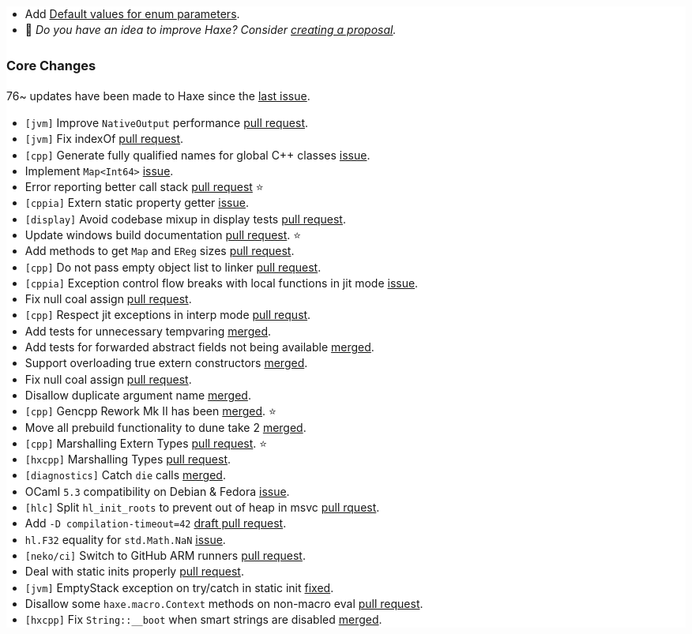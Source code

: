 - Add [Default values for enum parameters](https://github.com/HaxeFoundation/haxe-evolution/issues/27).
- :memo: _Do you have an idea to improve Haxe? Consider [creating a proposal]._

### Core Changes

76~ updates have been made to Haxe since the [last issue][last week newurl].
- `[jvm]` Improve `NativeOutput` performance [pull request](https://github.com/HaxeFoundation/haxe/pull/11944).
- `[jvm]` Fix indexOf [pull request](https://github.com/HaxeFoundation/haxe/pull/11942).
- `[cpp]` Generate fully qualified names for global C++ classes [issue](https://github.com/HaxeFoundation/hxcpp/issues/1181).
- Implement `Map<Int64>` [issue](https://github.com/HaxeFoundation/haxe/issues/11948).
- Error reporting better call stack [pull request](https://github.com/HaxeFoundation/haxe/pull/11957) :star:
- `[cppia]` Extern static property getter [issue](https://github.com/HaxeFoundation/hxcpp/issues/1183).
- `[display]` Avoid codebase mixup in display tests [pull request](https://github.com/HaxeFoundation/haxe/pull/11959).
- Update windows build documentation [pull request](https://github.com/HaxeFoundation/haxe/pull/11960). :star:
- Add methods to get `Map` and `EReg` sizes [pull request](https://github.com/HaxeFoundation/haxe/pull/11961).
- `[cpp]` Do not pass empty object list to linker [pull request](https://github.com/HaxeFoundation/hxcpp/pull/1184).
- `[cppia]` Exception control flow breaks with local functions in jit mode [issue](https://github.com/HaxeFoundation/hxcpp/issues/1185).
- Fix null coal assign [pull request](https://github.com/HaxeFoundation/haxe/pull/11963).
- `[cpp]` Respect jit exceptions in interp mode [pull requst](https://github.com/HaxeFoundation/hxcpp/pull/1188).
- Add tests for unnecessary tempvaring [merged](https://github.com/HaxeFoundation/haxe/pull/11976).
- Add tests for forwarded abstract fields not being available [merged](https://github.com/HaxeFoundation/haxe/pull/11974).
- Support overloading true extern constructors [merged](https://github.com/HaxeFoundation/haxe/pull/11979).
- Fix null coal assign [pull request](https://github.com/HaxeFoundation/haxe/pull/11980).
- Disallow duplicate argument name [merged](https://github.com/HaxeFoundation/haxe/pull/11978).
- `[cpp]` Gencpp Rework Mk II has been [merged](https://github.com/HaxeFoundation/haxe/pull/11819). :star:
- Move all prebuild functionality to dune take 2 [merged](https://github.com/HaxeFoundation/haxe/pull/11983).
- `[cpp]` Marshalling Extern Types [pull request](https://github.com/HaxeFoundation/haxe/pull/11981). :star:
- `[hxcpp]` Marshalling Types [pull request](https://github.com/HaxeFoundation/hxcpp/pull/1189).
- `[diagnostics]` Catch `die` calls [merged](https://github.com/HaxeFoundation/haxe/pull/11984).
- OCaml `5.3` compatibility on Debian & Fedora [issue](https://github.com/HaxeFoundation/haxe/issues/11989).
- `[hlc]` Split `hl_init_roots` to prevent out of heap in msvc [pull rquest](https://github.com/HaxeFoundation/haxe/pull/11988).
- Add `-D compilation-timeout=42` [draft pull request](https://github.com/HaxeFoundation/haxe/pull/11987).
- `hl.F32` equality for `std.Math.NaN` [issue](https://github.com/HaxeFoundation/haxe/issues/11990).
- `[neko/ci]` Switch to GitHub ARM runners [pull request](https://github.com/HaxeFoundation/neko/pull/302).
- Deal with static inits properly [pull request](https://github.com/HaxeFoundation/haxe/pull/11999).
- `[jvm]` EmptyStack exception on try/catch in static init [fixed](https://github.com/HaxeFoundation/haxe/issues/11998).
- Disallow some `haxe.macro.Context` methods on non-macro eval [pull request](https://github.com/HaxeFoundation/haxe/pull/11996).
- `[hxcpp]` Fix `String::__boot` when smart strings are disabled [merged](https://github.com/HaxeFoundation/hxcpp/pull/1192).

[_template]: ../templates/roundup.html
[date]: / "2025-02-13 09:31:00"
[modified]: / "2025-02-13 09:59:00"
[published]: / "2025-02-13 11:55:00"
[description]: / "The latest news covering the Haxe community, featuring upcoming talks, the latest HaxeLib releases, game previews and lots more!"
[contributor]: https://github.com/AlexHaxe "AlexHaxe"
[contributor]: https://github.com/ZSolarDev "ZSolarDev"
[benchmarks]: https://benchs.haxe.org/
[nightly build]: http://build.haxe.org
[creating a proposal]: https://github.com/HaxeFoundation/haxe-evolution
[last week]: https://github.com/search?q=closed:2025-01-25..2025-02-13+org:haxefoundation+is:closed&type=issues
[last week newurl]: https://github.com/search?q=updated:%3E2025-01-25+org:haxefoundation&type=issues
[latest github]: https://github.com/search?o=desc&q=created:%22%3E+2025-01-25%22+language:Haxe&s=updated&type=repositories
[lang ranking]: https://ossinsight.io/collections/programming-language/
[insights]: https://ossinsight.io/analyze/HaxeFoundation/haxe#overview
[Haxe Discord]: https://discordapp.com/invite/0uEuWH3spjck73Lo
[Armory Discord]: https://discord.com/invite/7jDud8R3dE
[OpenFL Discord]: https://discordapp.com/invite/tDgq8EE
[FeathersUI Discord]: https://discord.com/invite/SnJBC53